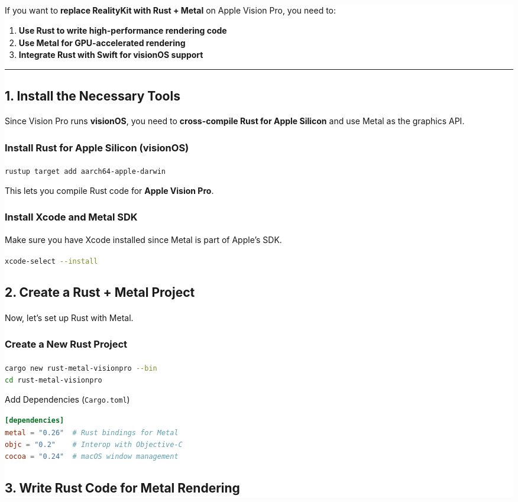 If you want to **replace RealityKit with Rust + Metal** on Apple Vision Pro, you need to:

1. **Use Rust to write high-performance rendering code**
2. **Use Metal for GPU-accelerated rendering**
3. **Integrate Rust with Swift for visionOS support**

---

## **1. Install the Necessary Tools**

Since Vision Pro runs **visionOS**, you need to **cross-compile Rust for Apple Silicon** and use Metal as the graphics API.

### **Install Rust for Apple Silicon (visionOS)**


```bash
rustup target add aarch64-apple-darwin

```

This lets you compile Rust code for **Apple Vision Pro**.

### **Install Xcode and Metal SDK**

Make sure you have Xcode installed since Metal is part of Apple’s SDK.


```bash
xcode-select --install

```

## **2. Create a Rust + Metal Project**

Now, let’s set up Rust with Metal.

### **Create a New Rust Project**


```bash
cargo new rust-metal-visionpro --bin
cd rust-metal-visionpro

```
Add Dependencies (`Cargo.toml`)


```toml
[dependencies]
metal = "0.26"  # Rust bindings for Metal
objc = "0.2"    # Interop with Objective-C
cocoa = "0.24"  # macOS window management

```

## **3. Write Rust Code for Metal Rendering**
